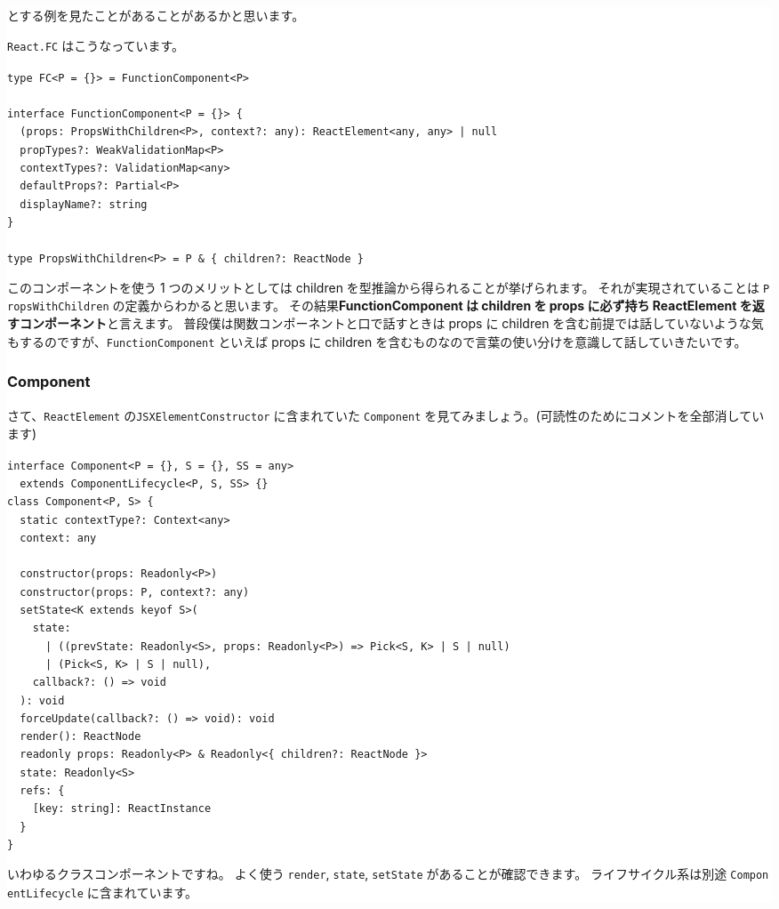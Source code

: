 とする例を見たことがあることがあるかと思います。

`React.FC` はこうなっています。

```tsx
type FC<P = {}> = FunctionComponent<P>

interface FunctionComponent<P = {}> {
  (props: PropsWithChildren<P>, context?: any): ReactElement<any, any> | null
  propTypes?: WeakValidationMap<P>
  contextTypes?: ValidationMap<any>
  defaultProps?: Partial<P>
  displayName?: string
}

type PropsWithChildren<P> = P & { children?: ReactNode }
```

このコンポーネントを使う 1 つのメリットとしては children を型推論から得られることが挙げられます。
それが実現されていることは `PropsWithChildren` の定義からわかると思います。
その結果**FunctionComponent は children を props に必ず持ち ReactElement を返すコンポーネント**と言えます。
普段僕は関数コンポーネントと口で話すときは props に children を含む前提では話していないような気もするのですが、`FunctionComponent` といえば props に children を含むものなので言葉の使い分けを意識して話していきたいです。

### Component

さて、`ReactElement` の`JSXElementConstructor` に含まれていた `Component` を見てみましょう。(可読性のためにコメントを全部消しています)

```tsx
interface Component<P = {}, S = {}, SS = any>
  extends ComponentLifecycle<P, S, SS> {}
class Component<P, S> {
  static contextType?: Context<any>
  context: any

  constructor(props: Readonly<P>)
  constructor(props: P, context?: any)
  setState<K extends keyof S>(
    state:
      | ((prevState: Readonly<S>, props: Readonly<P>) => Pick<S, K> | S | null)
      | (Pick<S, K> | S | null),
    callback?: () => void
  ): void
  forceUpdate(callback?: () => void): void
  render(): ReactNode
  readonly props: Readonly<P> & Readonly<{ children?: ReactNode }>
  state: Readonly<S>
  refs: {
    [key: string]: ReactInstance
  }
}
```

いわゆるクラスコンポーネントですね。
よく使う `render`, `state`, `setState` があることが確認できます。
ライフサイクル系は別途 `ComponentLifecycle` に含まれています。
